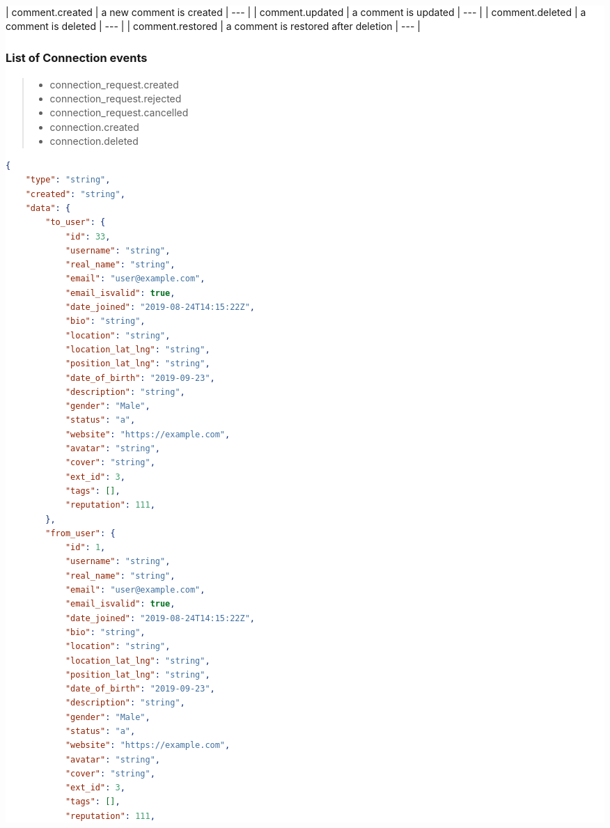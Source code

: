 | comment.created  | a new comment is created             | ---  |
| comment.updated  | a comment is updated                 | ---  |
| comment.deleted  | a comment is deleted                 | ---  |
| comment.restored | a comment is restored after deletion | ---  |

### List of Connection events

>* connection_request.created<br>
>* connection_request.rejected<br>
>* connection_request.cancelled<br>
>* connection.created<br>
>* connection.deleted


```json
{
    "type": "string",
    "created": "string",
    "data": {
        "to_user": {
            "id": 33,
            "username": "string",
            "real_name": "string",
            "email": "user@example.com",
            "email_isvalid": true,
            "date_joined": "2019-08-24T14:15:22Z",
            "bio": "string",
            "location": "string",
            "location_lat_lng": "string",
            "position_lat_lng": "string",
            "date_of_birth": "2019-09-23",
            "description": "string",
            "gender": "Male",
            "status": "a",
            "website": "https://example.com",
            "avatar": "string",
            "cover": "string",
            "ext_id": 3,
            "tags": [],
            "reputation": 111,
        },
        "from_user": {
            "id": 1,
            "username": "string",
            "real_name": "string",
            "email": "user@example.com",
            "email_isvalid": true,
            "date_joined": "2019-08-24T14:15:22Z",
            "bio": "string",
            "location": "string",
            "location_lat_lng": "string",
            "position_lat_lng": "string",
            "date_of_birth": "2019-09-23",
            "description": "string",
            "gender": "Male",
            "status": "a",
            "website": "https://example.com",
            "avatar": "string",
            "cover": "string",
            "ext_id": 3,
            "tags": [],
            "reputation": 111,
```